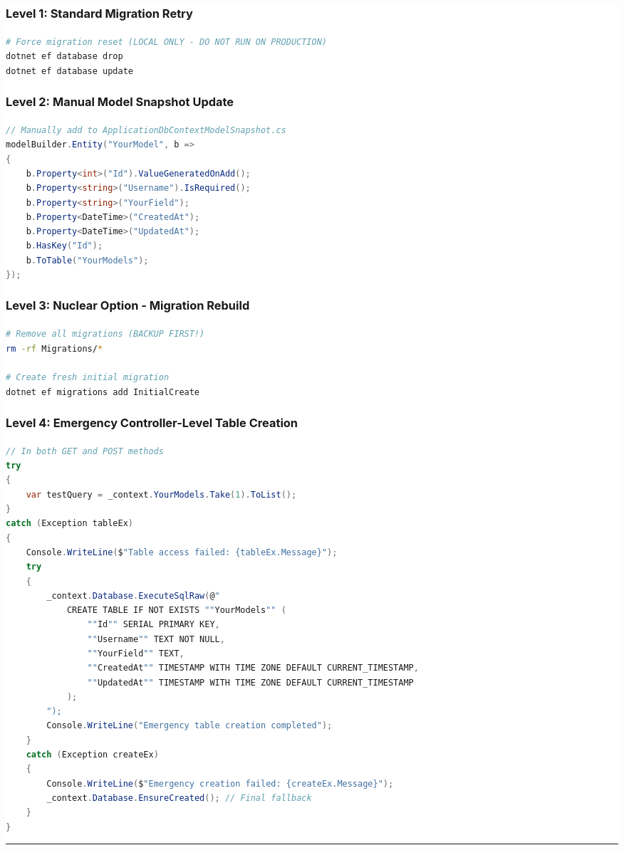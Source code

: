 ### Level 1: Standard Migration Retry
```bash
# Force migration reset (LOCAL ONLY - DO NOT RUN ON PRODUCTION)
dotnet ef database drop
dotnet ef database update
```

### Level 2: Manual Model Snapshot Update
```csharp
// Manually add to ApplicationDbContextModelSnapshot.cs
modelBuilder.Entity("YourModel", b =>
{
    b.Property<int>("Id").ValueGeneratedOnAdd();
    b.Property<string>("Username").IsRequired();
    b.Property<string>("YourField");
    b.Property<DateTime>("CreatedAt");
    b.Property<DateTime>("UpdatedAt");
    b.HasKey("Id");
    b.ToTable("YourModels");
});
```

### Level 3: Nuclear Option - Migration Rebuild
```bash
# Remove all migrations (BACKUP FIRST!)
rm -rf Migrations/*

# Create fresh initial migration
dotnet ef migrations add InitialCreate
```

### Level 4: Emergency Controller-Level Table Creation
```csharp
// In both GET and POST methods
try
{
    var testQuery = _context.YourModels.Take(1).ToList();
}
catch (Exception tableEx)
{
    Console.WriteLine($"Table access failed: {tableEx.Message}");
    try
    {
        _context.Database.ExecuteSqlRaw(@"
            CREATE TABLE IF NOT EXISTS ""YourModels"" (
                ""Id"" SERIAL PRIMARY KEY,
                ""Username"" TEXT NOT NULL,
                ""YourField"" TEXT,
                ""CreatedAt"" TIMESTAMP WITH TIME ZONE DEFAULT CURRENT_TIMESTAMP,
                ""UpdatedAt"" TIMESTAMP WITH TIME ZONE DEFAULT CURRENT_TIMESTAMP
            );
        ");
        Console.WriteLine("Emergency table creation completed");
    }
    catch (Exception createEx)
    {
        Console.WriteLine($"Emergency creation failed: {createEx.Message}");
        _context.Database.EnsureCreated(); // Final fallback
    }
}
```

---